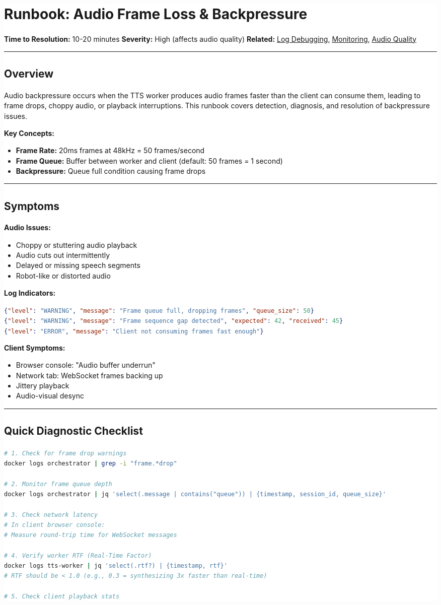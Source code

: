 # Runbook: Audio Frame Loss & Backpressure

**Time to Resolution:** 10-20 minutes
**Severity:** High (affects audio quality)
**Related:** [Log Debugging](LOG_DEBUGGING.md), [Monitoring](MONITORING.md), [Audio Quality](AUDIO_QUALITY.md)

---

## Overview

Audio backpressure occurs when the TTS worker produces audio frames faster than the client can consume them, leading to frame drops, choppy audio, or playback interruptions. This runbook covers detection, diagnosis, and resolution of backpressure issues.

**Key Concepts:**
- **Frame Rate:** 20ms frames at 48kHz = 50 frames/second
- **Frame Queue:** Buffer between worker and client (default: 50 frames = 1 second)
- **Backpressure:** Queue full condition causing frame drops

---

## Symptoms

**Audio Issues:**
- Choppy or stuttering audio playback
- Audio cuts out intermittently
- Delayed or missing speech segments
- Robot-like or distorted audio

**Log Indicators:**
```json
{"level": "WARNING", "message": "Frame queue full, dropping frames", "queue_size": 50}
{"level": "WARNING", "message": "Frame sequence gap detected", "expected": 42, "received": 45}
{"level": "ERROR", "message": "Client not consuming frames fast enough"}
```

**Client Symptoms:**
- Browser console: "Audio buffer underrun"
- Network tab: WebSocket frames backing up
- Jittery playback
- Audio-visual desync

---

## Quick Diagnostic Checklist

```bash
# 1. Check for frame drop warnings
docker logs orchestrator | grep -i "frame.*drop"

# 2. Monitor frame queue depth
docker logs orchestrator | jq 'select(.message | contains("queue")) | {timestamp, session_id, queue_size}'

# 3. Check network latency
# In client browser console:
# Measure round-trip time for WebSocket messages

# 4. Verify worker RTF (Real-Time Factor)
docker logs tts-worker | jq 'select(.rtf?) | {timestamp, rtf}'
# RTF should be < 1.0 (e.g., 0.3 = synthesizing 3x faster than real-time)

# 5. Check client playback stats
```